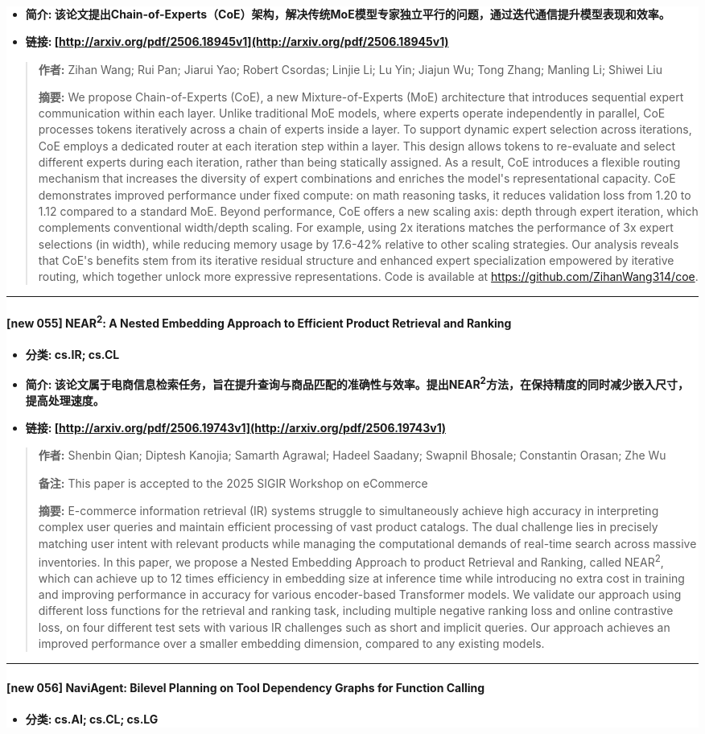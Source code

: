 - **简介: 该论文提出Chain-of-Experts（CoE）架构，解决传统MoE模型专家独立平行的问题，通过迭代通信提升模型表现和效率。**

- **链接: [http://arxiv.org/pdf/2506.18945v1](http://arxiv.org/pdf/2506.18945v1)**

> **作者:** Zihan Wang; Rui Pan; Jiarui Yao; Robert Csordas; Linjie Li; Lu Yin; Jiajun Wu; Tong Zhang; Manling Li; Shiwei Liu
>
> **摘要:** We propose Chain-of-Experts (CoE), a new Mixture-of-Experts (MoE) architecture that introduces sequential expert communication within each layer. Unlike traditional MoE models, where experts operate independently in parallel, CoE processes tokens iteratively across a chain of experts inside a layer. To support dynamic expert selection across iterations, CoE employs a dedicated router at each iteration step within a layer. This design allows tokens to re-evaluate and select different experts during each iteration, rather than being statically assigned. As a result, CoE introduces a flexible routing mechanism that increases the diversity of expert combinations and enriches the model's representational capacity. CoE demonstrates improved performance under fixed compute: on math reasoning tasks, it reduces validation loss from 1.20 to 1.12 compared to a standard MoE. Beyond performance, CoE offers a new scaling axis: depth through expert iteration, which complements conventional width/depth scaling. For example, using 2x iterations matches the performance of 3x expert selections (in width), while reducing memory usage by 17.6-42% relative to other scaling strategies. Our analysis reveals that CoE's benefits stem from its iterative residual structure and enhanced expert specialization empowered by iterative routing, which together unlock more expressive representations. Code is available at https://github.com/ZihanWang314/coe.
>
---
#### [new 055] NEAR$^2$: A Nested Embedding Approach to Efficient Product Retrieval and Ranking
- **分类: cs.IR; cs.CL**

- **简介: 该论文属于电商信息检索任务，旨在提升查询与商品匹配的准确性与效率。提出NEAR$^2$方法，在保持精度的同时减少嵌入尺寸，提高处理速度。**

- **链接: [http://arxiv.org/pdf/2506.19743v1](http://arxiv.org/pdf/2506.19743v1)**

> **作者:** Shenbin Qian; Diptesh Kanojia; Samarth Agrawal; Hadeel Saadany; Swapnil Bhosale; Constantin Orasan; Zhe Wu
>
> **备注:** This paper is accepted to the 2025 SIGIR Workshop on eCommerce
>
> **摘要:** E-commerce information retrieval (IR) systems struggle to simultaneously achieve high accuracy in interpreting complex user queries and maintain efficient processing of vast product catalogs. The dual challenge lies in precisely matching user intent with relevant products while managing the computational demands of real-time search across massive inventories. In this paper, we propose a Nested Embedding Approach to product Retrieval and Ranking, called NEAR$^2$, which can achieve up to $12$ times efficiency in embedding size at inference time while introducing no extra cost in training and improving performance in accuracy for various encoder-based Transformer models. We validate our approach using different loss functions for the retrieval and ranking task, including multiple negative ranking loss and online contrastive loss, on four different test sets with various IR challenges such as short and implicit queries. Our approach achieves an improved performance over a smaller embedding dimension, compared to any existing models.
>
---
#### [new 056] NaviAgent: Bilevel Planning on Tool Dependency Graphs for Function Calling
- **分类: cs.AI; cs.CL; cs.LG**
